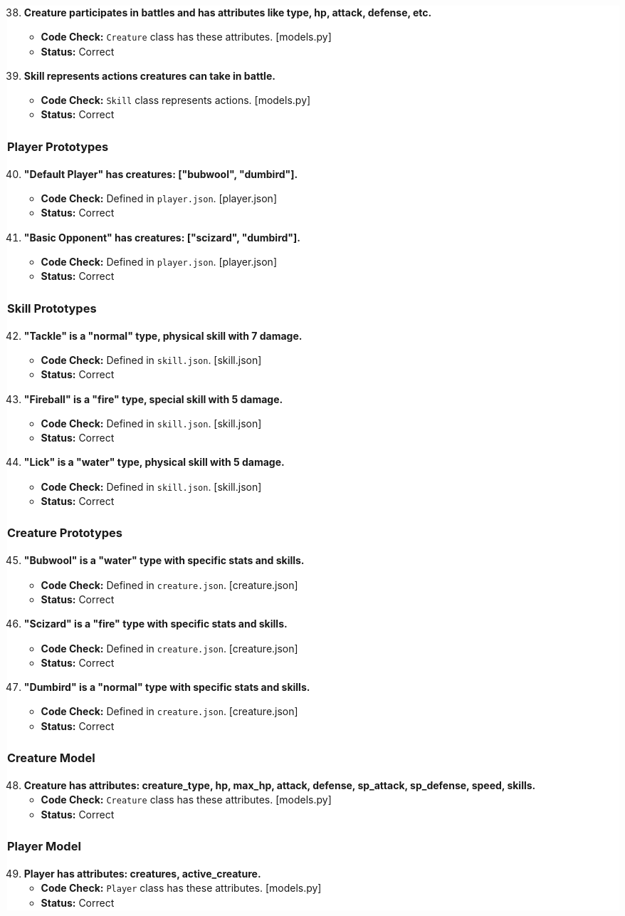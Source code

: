 38. **Creature participates in battles and has attributes like type, hp, attack, defense, etc.**  
    - **Code Check:** `Creature` class has these attributes. [models.py]
    - **Status:** Correct

39. **Skill represents actions creatures can take in battle.**  
    - **Code Check:** `Skill` class represents actions. [models.py]
    - **Status:** Correct

### Player Prototypes
40. **"Default Player" has creatures: ["bubwool", "dumbird"].**  
    - **Code Check:** Defined in `player.json`. [player.json]
    - **Status:** Correct

41. **"Basic Opponent" has creatures: ["scizard", "dumbird"].**  
    - **Code Check:** Defined in `player.json`. [player.json]
    - **Status:** Correct

### Skill Prototypes
42. **"Tackle" is a "normal" type, physical skill with 7 damage.**  
    - **Code Check:** Defined in `skill.json`. [skill.json]
    - **Status:** Correct

43. **"Fireball" is a "fire" type, special skill with 5 damage.**  
    - **Code Check:** Defined in `skill.json`. [skill.json]
    - **Status:** Correct

44. **"Lick" is a "water" type, physical skill with 5 damage.**  
    - **Code Check:** Defined in `skill.json`. [skill.json]
    - **Status:** Correct

### Creature Prototypes
45. **"Bubwool" is a "water" type with specific stats and skills.**  
    - **Code Check:** Defined in `creature.json`. [creature.json]
    - **Status:** Correct

46. **"Scizard" is a "fire" type with specific stats and skills.**  
    - **Code Check:** Defined in `creature.json`. [creature.json]
    - **Status:** Correct

47. **"Dumbird" is a "normal" type with specific stats and skills.**  
    - **Code Check:** Defined in `creature.json`. [creature.json]
    - **Status:** Correct

### Creature Model
48. **Creature has attributes: creature_type, hp, max_hp, attack, defense, sp_attack, sp_defense, speed, skills.**  
    - **Code Check:** `Creature` class has these attributes. [models.py]
    - **Status:** Correct

### Player Model
49. **Player has attributes: creatures, active_creature.**  
    - **Code Check:** `Player` class has these attributes. [models.py]
    - **Status:** Correct

